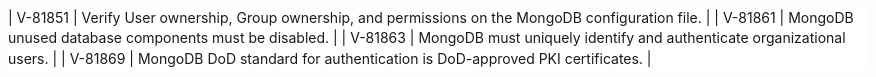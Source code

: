 | V-81851      | Verify User ownership, Group ownership, and permissions on the MongoDB configuration file.                                                                                                                                                                                                                                                                                                                                                                                                                                                                                                                                                                                                                                                                                                                                                                                                                                                                                                                                                                                                                                                                                                                                                                                                                                                                                                                                                       |
| V-81861      | MongoDB unused database components must be disabled.                                                                                                                                                                                                                                                                                                                                                                                                                                                                                                                                                                                                                                                                                                                                                                                                                                                                                                                                                                                                                                                                                                                                                                                                                                                                                                                                                                                             |
| V-81863      | MongoDB must uniquely identify and authenticate organizational users.                                                                                                                                                                                                                                                                                                                                                                                                                                                                                                                                                                                                                                                                                                                                                                                                                                                                                                                                                                                                                                                                                                                                                                                                                                                                                                                                                                            |
| V-81869      | MongoDB DoD standard for authentication is DoD-approved PKI certificates.                                                                                                                                                                                                                                                                                                                                                                                                                                                                                                                                                                                                                                                                                                                                                                                                                                                                                                                                                                                                                                                                                                                                                                                                                                                                                                                                                                        |